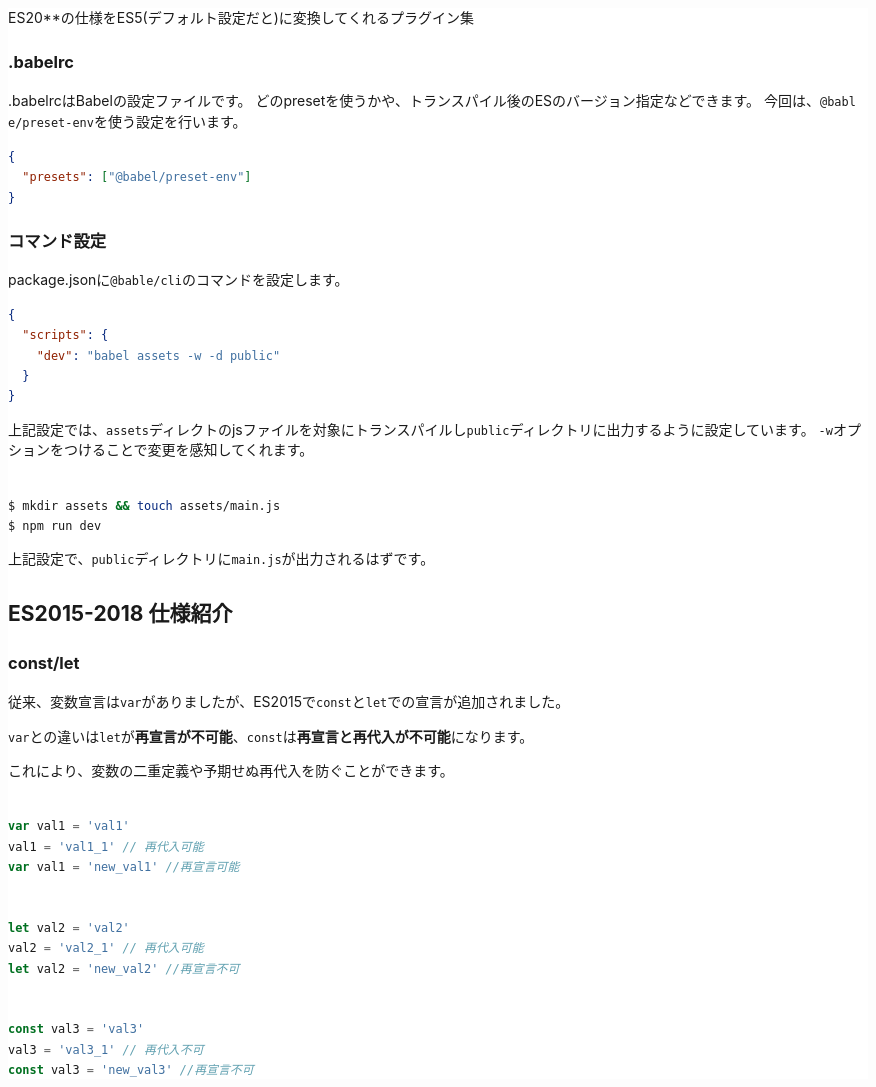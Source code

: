 ES20**の仕様をES5(デフォルト設定だと)に変換してくれるプラグイン集

### .babelrc

.babelrcはBabelの設定ファイルです。
どのpresetを使うかや、トランスパイル後のESのバージョン指定などできます。
今回は、`@bable/preset-env`を使う設定を行います。

```json
{
  "presets": ["@babel/preset-env"]
}
```

### コマンド設定

package.jsonに`@bable/cli`のコマンドを設定します。

```json
{
  "scripts": {
    "dev": "babel assets -w -d public"
  }
}
```

上記設定では、`assets`ディレクトのjsファイルを対象にトランスパイルし`public`ディレクトリに出力するように設定しています。
`-w`オプションをつけることで変更を感知してくれます。

```bash

$ mkdir assets && touch assets/main.js
$ npm run dev

```

上記設定で、`public`ディレクトリに`main.js`が出力されるはずです。


## ES2015-2018 仕様紹介

### const/let

従来、変数宣言は`var`がありましたが、ES2015で`const`と`let`での宣言が追加されました。

`var`との違いは`let`が**再宣言が不可能**、`const`は**再宣言と再代入が不可能**になります。

これにより、変数の二重定義や予期せぬ再代入を防ぐことができます。

```js

var val1 = 'val1'
val1 = 'val1_1' // 再代入可能
var val1 = 'new_val1' //再宣言可能


let val2 = 'val2'
val2 = 'val2_1' // 再代入可能
let val2 = 'new_val2' //再宣言不可


const val3 = 'val3'
val3 = 'val3_1' // 再代入不可
const val3 = 'new_val3' //再宣言不可

```
